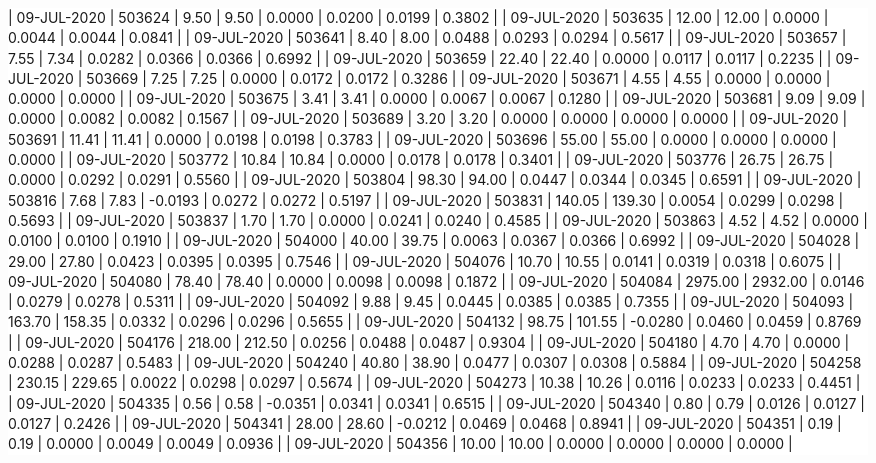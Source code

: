 | 09-JUL-2020 | 503624 | 9.50 | 9.50 | 0.0000 | 0.0200 | 0.0199 | 0.3802 |
| 09-JUL-2020 | 503635 | 12.00 | 12.00 | 0.0000 | 0.0044 | 0.0044 | 0.0841 |
| 09-JUL-2020 | 503641 | 8.40 | 8.00 | 0.0488 | 0.0293 | 0.0294 | 0.5617 |
| 09-JUL-2020 | 503657 | 7.55 | 7.34 | 0.0282 | 0.0366 | 0.0366 | 0.6992 |
| 09-JUL-2020 | 503659 | 22.40 | 22.40 | 0.0000 | 0.0117 | 0.0117 | 0.2235 |
| 09-JUL-2020 | 503669 | 7.25 | 7.25 | 0.0000 | 0.0172 | 0.0172 | 0.3286 |
| 09-JUL-2020 | 503671 | 4.55 | 4.55 | 0.0000 | 0.0000 | 0.0000 | 0.0000 |
| 09-JUL-2020 | 503675 | 3.41 | 3.41 | 0.0000 | 0.0067 | 0.0067 | 0.1280 |
| 09-JUL-2020 | 503681 | 9.09 | 9.09 | 0.0000 | 0.0082 | 0.0082 | 0.1567 |
| 09-JUL-2020 | 503689 | 3.20 | 3.20 | 0.0000 | 0.0000 | 0.0000 | 0.0000 |
| 09-JUL-2020 | 503691 | 11.41 | 11.41 | 0.0000 | 0.0198 | 0.0198 | 0.3783 |
| 09-JUL-2020 | 503696 | 55.00 | 55.00 | 0.0000 | 0.0000 | 0.0000 | 0.0000 |
| 09-JUL-2020 | 503772 | 10.84 | 10.84 | 0.0000 | 0.0178 | 0.0178 | 0.3401 |
| 09-JUL-2020 | 503776 | 26.75 | 26.75 | 0.0000 | 0.0292 | 0.0291 | 0.5560 |
| 09-JUL-2020 | 503804 | 98.30 | 94.00 | 0.0447 | 0.0344 | 0.0345 | 0.6591 |
| 09-JUL-2020 | 503816 | 7.68 | 7.83 | -0.0193 | 0.0272 | 0.0272 | 0.5197 |
| 09-JUL-2020 | 503831 | 140.05 | 139.30 | 0.0054 | 0.0299 | 0.0298 | 0.5693 |
| 09-JUL-2020 | 503837 | 1.70 | 1.70 | 0.0000 | 0.0241 | 0.0240 | 0.4585 |
| 09-JUL-2020 | 503863 | 4.52 | 4.52 | 0.0000 | 0.0100 | 0.0100 | 0.1910 |
| 09-JUL-2020 | 504000 | 40.00 | 39.75 | 0.0063 | 0.0367 | 0.0366 | 0.6992 |
| 09-JUL-2020 | 504028 | 29.00 | 27.80 | 0.0423 | 0.0395 | 0.0395 | 0.7546 |
| 09-JUL-2020 | 504076 | 10.70 | 10.55 | 0.0141 | 0.0319 | 0.0318 | 0.6075 |
| 09-JUL-2020 | 504080 | 78.40 | 78.40 | 0.0000 | 0.0098 | 0.0098 | 0.1872 |
| 09-JUL-2020 | 504084 | 2975.00 | 2932.00 | 0.0146 | 0.0279 | 0.0278 | 0.5311 |
| 09-JUL-2020 | 504092 | 9.88 | 9.45 | 0.0445 | 0.0385 | 0.0385 | 0.7355 |
| 09-JUL-2020 | 504093 | 163.70 | 158.35 | 0.0332 | 0.0296 | 0.0296 | 0.5655 |
| 09-JUL-2020 | 504132 | 98.75 | 101.55 | -0.0280 | 0.0460 | 0.0459 | 0.8769 |
| 09-JUL-2020 | 504176 | 218.00 | 212.50 | 0.0256 | 0.0488 | 0.0487 | 0.9304 |
| 09-JUL-2020 | 504180 | 4.70 | 4.70 | 0.0000 | 0.0288 | 0.0287 | 0.5483 |
| 09-JUL-2020 | 504240 | 40.80 | 38.90 | 0.0477 | 0.0307 | 0.0308 | 0.5884 |
| 09-JUL-2020 | 504258 | 230.15 | 229.65 | 0.0022 | 0.0298 | 0.0297 | 0.5674 |
| 09-JUL-2020 | 504273 | 10.38 | 10.26 | 0.0116 | 0.0233 | 0.0233 | 0.4451 |
| 09-JUL-2020 | 504335 | 0.56 | 0.58 | -0.0351 | 0.0341 | 0.0341 | 0.6515 |
| 09-JUL-2020 | 504340 | 0.80 | 0.79 | 0.0126 | 0.0127 | 0.0127 | 0.2426 |
| 09-JUL-2020 | 504341 | 28.00 | 28.60 | -0.0212 | 0.0469 | 0.0468 | 0.8941 |
| 09-JUL-2020 | 504351 | 0.19 | 0.19 | 0.0000 | 0.0049 | 0.0049 | 0.0936 |
| 09-JUL-2020 | 504356 | 10.00 | 10.00 | 0.0000 | 0.0000 | 0.0000 | 0.0000 |